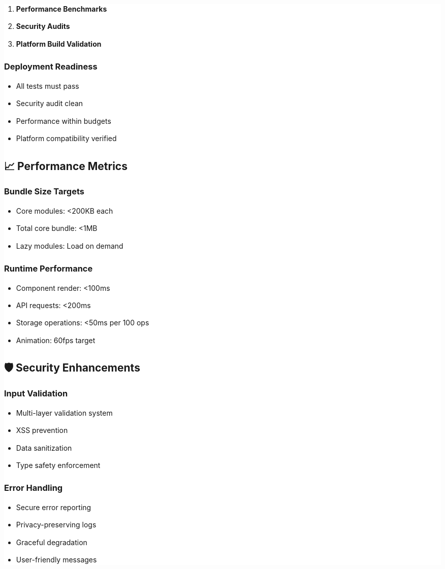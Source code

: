 1. **Performance Benchmarks**

1. **Security Audits**

1. **Platform Build Validation**

### Deployment Readiness

- All tests must pass

- Security audit clean

- Performance within budgets

- Platform compatibility verified

## 📈 Performance Metrics

### Bundle Size Targets

- Core modules: <200KB each

- Total core bundle: <1MB

- Lazy modules: Load on demand

### Runtime Performance

- Component render: <100ms

- API requests: <200ms

- Storage operations: <50ms per 100 ops

- Animation: 60fps target

## 🛡️ Security Enhancements

### Input Validation

- Multi-layer validation system

- XSS prevention

- Data sanitization

- Type safety enforcement

### Error Handling

- Secure error reporting

- Privacy-preserving logs

- Graceful degradation

- User-friendly messages
